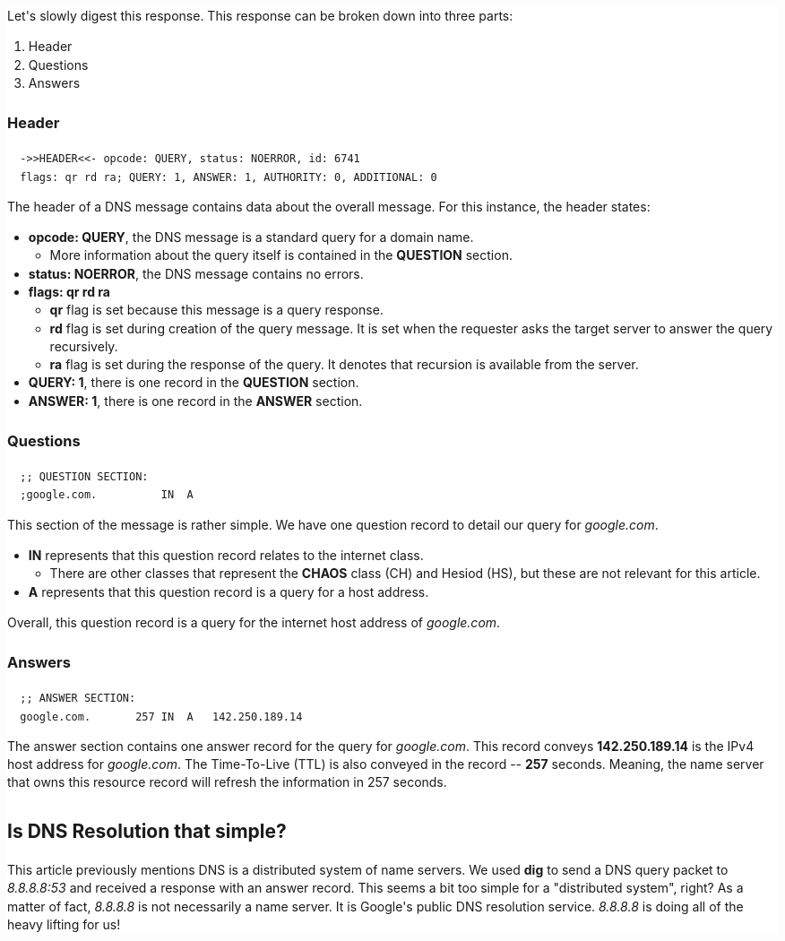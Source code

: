 Let's slowly digest this response. This response can be broken down into three parts:
1. Header
2. Questions
3. Answers

### Header
```
  ->>HEADER<<- opcode: QUERY, status: NOERROR, id: 6741
  flags: qr rd ra; QUERY: 1, ANSWER: 1, AUTHORITY: 0, ADDITIONAL: 0 
```

The header of a DNS message contains data about the overall message. For this instance, the header states: 
- **opcode: QUERY**, the DNS message is a standard query for a domain name.
  - More information about the query itself is contained in the **QUESTION** section.
- **status: NOERROR**, the DNS message contains no errors.
- **flags: qr rd ra**
  - **qr** flag is set because this message is a query response.
  - **rd** flag is set during creation of the query message. It is set when the requester asks the target server to answer the query recursively.
  - **ra** flag is set during the response of the query. It denotes that recursion is available from the server. 
- **QUERY: 1**, there is one record in the **QUESTION** section.
- **ANSWER: 1**, there is one record in the **ANSWER** section.

### Questions 
```
  ;; QUESTION SECTION:
  ;google.com.			IN	A
```

This section of the message is rather simple. We have one question record to detail our query for *google.com*.

- **IN** represents that this question record relates to the internet class.
  - There are other classes that represent the **CHAOS** class (CH) and Hesiod (HS), but these are not relevant for this article.
- **A** represents that this question record is a query for a host address.

Overall, this question record is a query for the internet host address of *google.com*.

### Answers 
```
  ;; ANSWER SECTION:
  google.com.		257	IN	A	142.250.189.14
```

The answer section contains one answer record for the query for *google.com*. This record conveys **142.250.189.14** is the IPv4 host address for *google.com*. The Time-To-Live (TTL) is also conveyed in the record -- **257** seconds. Meaning, the name server that owns this resource record will refresh the information in 257 seconds.

## Is DNS Resolution that simple?
This article previously mentions DNS is a distributed system of name servers. We used **dig** to send a DNS query packet to *8.8.8.8:53* and received a response with an answer record. This seems a bit too simple for a "distributed system", right? As a matter of fact, *8.8.8.8* is not necessarily a name server. It is Google's public DNS resolution service. *8.8.8.8* is doing all of the heavy lifting for us!
